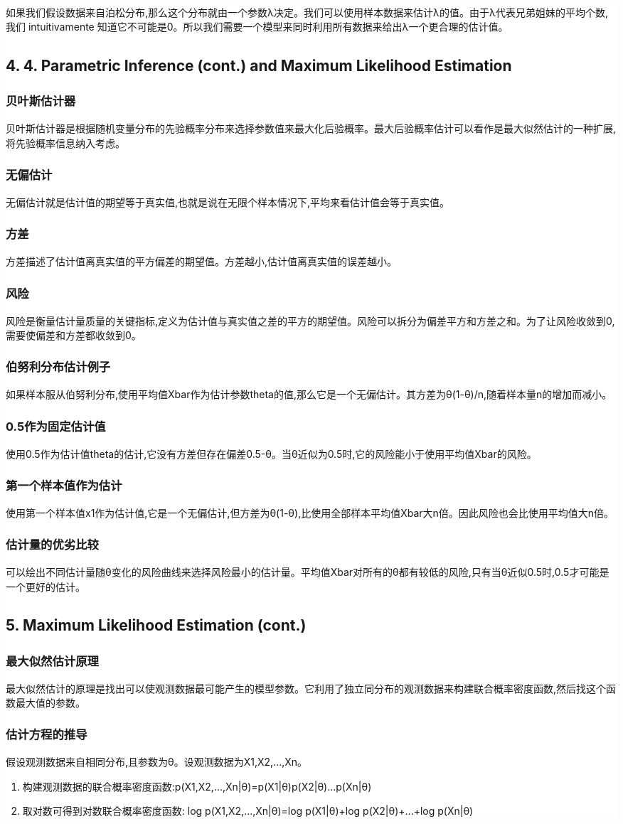 如果我们假设数据来自泊松分布,那么这个分布就由一个参数λ决定。我们可以使用样本数据来估计λ的值。由于λ代表兄弟姐妹的平均个数,我们 intuitivamente 知道它不可能是0。所以我们需要一个模型来同时利用所有数据来给出λ一个更合理的估计值。

## 4. 4. Parametric Inference (cont.) and Maximum Likelihood Estimation

### 贝叶斯估计器

贝叶斯估计器是根据随机变量分布的先验概率分布来选择参数值来最大化后验概率。最大后验概率估计可以看作是最大似然估计的一种扩展,将先验概率信息纳入考虑。

### 无偏估计

无偏估计就是估计值的期望等于真实值,也就是说在无限个样本情况下,平均来看估计值会等于真实值。

### 方差

方差描述了估计值离真实值的平方偏差的期望值。方差越小,估计值离真实值的误差越小。

### 风险

风险是衡量估计量质量的关键指标,定义为估计值与真实值之差的平方的期望值。风险可以拆分为偏差平方和方差之和。为了让风险收敛到0,需要使偏差和方差都收敛到0。

### 伯努利分布估计例子

如果样本服从伯努利分布,使用平均值Xbar作为估计参数theta的值,那么它是一个无偏估计。其方差为θ(1-θ)/n,随着样本量n的增加而减小。

### 0.5作为固定估计值

使用0.5作为估计值theta的估计,它没有方差但存在偏差0.5-θ。当θ近似为0.5时,它的风险能小于使用平均值Xbar的风险。

### 第一个样本值作为估计

使用第一个样本值x1作为估计值,它是一个无偏估计,但方差为θ(1-θ),比使用全部样本平均值Xbar大n倍。因此风险也会比使用平均值大n倍。

### 估计量的优劣比较

可以绘出不同估计量随θ变化的风险曲线来选择风险最小的估计量。平均值Xbar对所有的θ都有较低的风险,只有当θ近似0.5时,0.5才可能是一个更好的估计。

## 5. Maximum Likelihood Estimation (cont.)

### 最大似然估计原理

最大似然估计的原理是找出可以使观测数据最可能产生的模型参数。它利用了独立同分布的观测数据来构建联合概率密度函数,然后找这个函数最大值的参数。

### 估计方程的推导

假设观测数据来自相同分布,且参数为θ。设观测数据为X1,X2,...,Xn。

1. 构建观测数据的联合概率密度函数:p(X1,X2,...,Xn|θ)=p(X1|θ)p(X2|θ)...p(Xn|θ)

2. 取对数可得到对数联合概率密度函数:
   log p(X1,X2,...,Xn|θ)=log p(X1|θ)+log p(X2|θ)+...+log p(Xn|θ)
